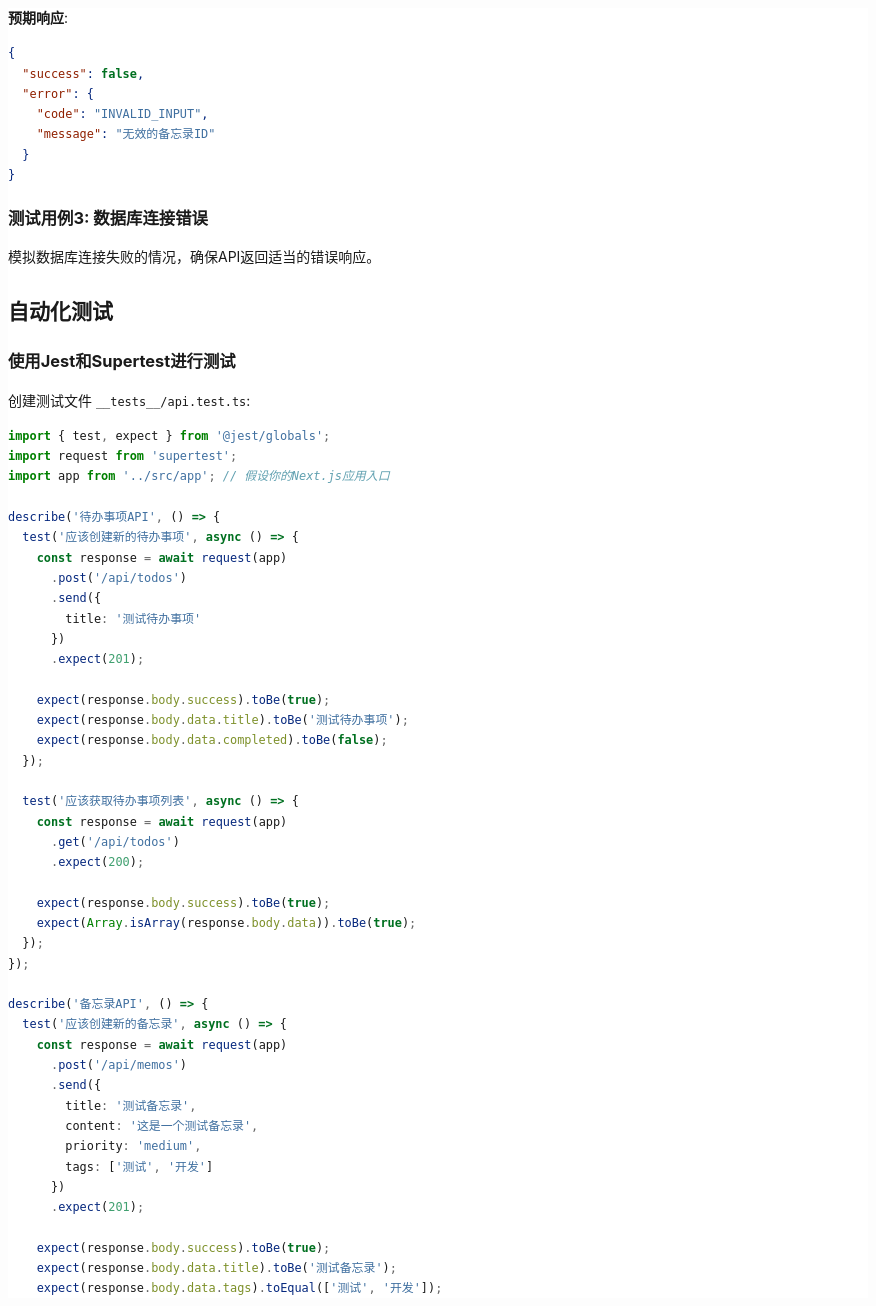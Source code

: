 **预期响应**:
```json
{
  "success": false,
  "error": {
    "code": "INVALID_INPUT",
    "message": "无效的备忘录ID"
  }
}
```

### 测试用例3: 数据库连接错误
模拟数据库连接失败的情况，确保API返回适当的错误响应。

## 自动化测试

### 使用Jest和Supertest进行测试
创建测试文件 `__tests__/api.test.ts`:

```typescript
import { test, expect } from '@jest/globals';
import request from 'supertest';
import app from '../src/app'; // 假设你的Next.js应用入口

describe('待办事项API', () => {
  test('应该创建新的待办事项', async () => {
    const response = await request(app)
      .post('/api/todos')
      .send({
        title: '测试待办事项'
      })
      .expect(201);
    
    expect(response.body.success).toBe(true);
    expect(response.body.data.title).toBe('测试待办事项');
    expect(response.body.data.completed).toBe(false);
  });

  test('应该获取待办事项列表', async () => {
    const response = await request(app)
      .get('/api/todos')
      .expect(200);
    
    expect(response.body.success).toBe(true);
    expect(Array.isArray(response.body.data)).toBe(true);
  });
});

describe('备忘录API', () => {
  test('应该创建新的备忘录', async () => {
    const response = await request(app)
      .post('/api/memos')
      .send({
        title: '测试备忘录',
        content: '这是一个测试备忘录',
        priority: 'medium',
        tags: ['测试', '开发']
      })
      .expect(201);
    
    expect(response.body.success).toBe(true);
    expect(response.body.data.title).toBe('测试备忘录');
    expect(response.body.data.tags).toEqual(['测试', '开发']);
```